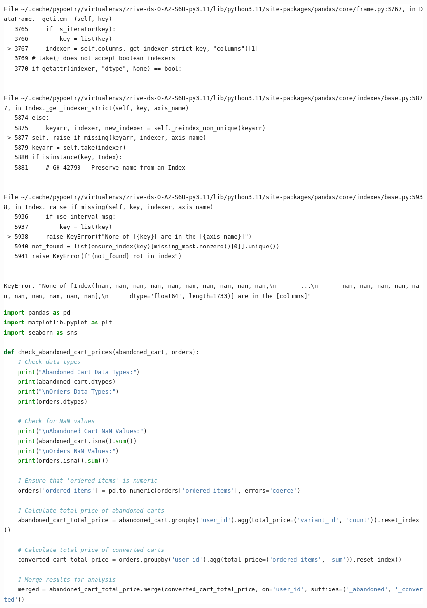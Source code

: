
    File ~/.cache/pypoetry/virtualenvs/zrive-ds-O-AZ-S6U-py3.11/lib/python3.11/site-packages/pandas/core/frame.py:3767, in DataFrame.__getitem__(self, key)
       3765     if is_iterator(key):
       3766         key = list(key)
    -> 3767     indexer = self.columns._get_indexer_strict(key, "columns")[1]
       3769 # take() does not accept boolean indexers
       3770 if getattr(indexer, "dtype", None) == bool:


    File ~/.cache/pypoetry/virtualenvs/zrive-ds-O-AZ-S6U-py3.11/lib/python3.11/site-packages/pandas/core/indexes/base.py:5877, in Index._get_indexer_strict(self, key, axis_name)
       5874 else:
       5875     keyarr, indexer, new_indexer = self._reindex_non_unique(keyarr)
    -> 5877 self._raise_if_missing(keyarr, indexer, axis_name)
       5879 keyarr = self.take(indexer)
       5880 if isinstance(key, Index):
       5881     # GH 42790 - Preserve name from an Index


    File ~/.cache/pypoetry/virtualenvs/zrive-ds-O-AZ-S6U-py3.11/lib/python3.11/site-packages/pandas/core/indexes/base.py:5938, in Index._raise_if_missing(self, key, indexer, axis_name)
       5936     if use_interval_msg:
       5937         key = list(key)
    -> 5938     raise KeyError(f"None of [{key}] are in the [{axis_name}]")
       5940 not_found = list(ensure_index(key)[missing_mask.nonzero()[0]].unique())
       5941 raise KeyError(f"{not_found} not in index")


    KeyError: "None of [Index([nan, nan, nan, nan, nan, nan, nan, nan, nan, nan,\n       ...\n       nan, nan, nan, nan, nan, nan, nan, nan, nan, nan],\n      dtype='float64', length=1733)] are in the [columns]"



```python
import pandas as pd
import matplotlib.pyplot as plt
import seaborn as sns

def check_abandoned_cart_prices(abandoned_cart, orders):
    # Check data types
    print("Abandoned Cart Data Types:")
    print(abandoned_cart.dtypes)
    print("\nOrders Data Types:")
    print(orders.dtypes)
    
    # Check for NaN values
    print("\nAbandoned Cart NaN Values:")
    print(abandoned_cart.isna().sum())
    print("\nOrders NaN Values:")
    print(orders.isna().sum())

    # Ensure that 'ordered_items' is numeric
    orders['ordered_items'] = pd.to_numeric(orders['ordered_items'], errors='coerce')

    # Calculate total price of abandoned carts
    abandoned_cart_total_price = abandoned_cart.groupby('user_id').agg(total_price=('variant_id', 'count')).reset_index()
    
    # Calculate total price of converted carts
    converted_cart_total_price = orders.groupby('user_id').agg(total_price=('ordered_items', 'sum')).reset_index()

    # Merge results for analysis
    merged = abandoned_cart_total_price.merge(converted_cart_total_price, on='user_id', suffixes=('_abandoned', '_converted'))

```